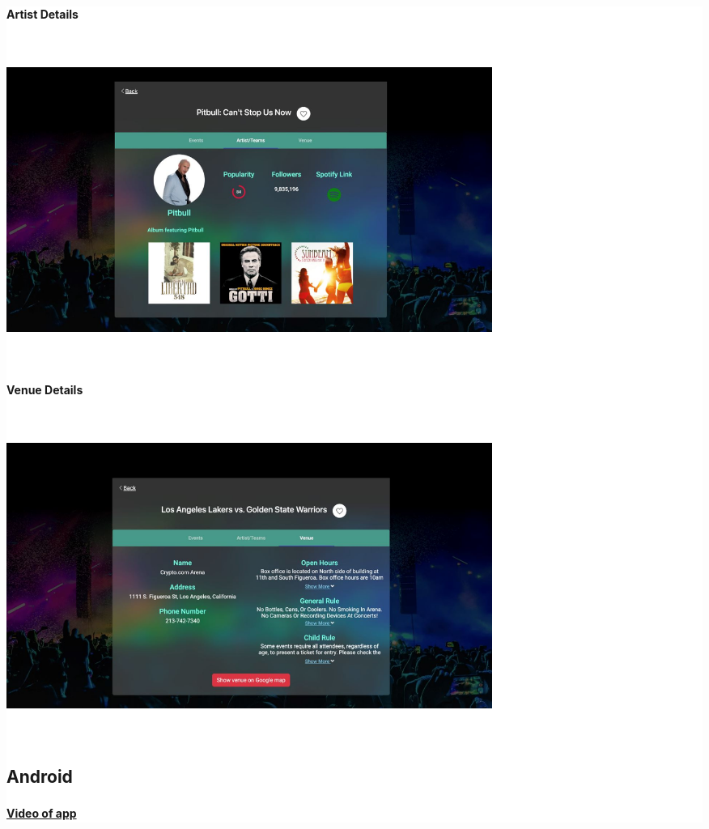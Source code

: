 #### Artist Details
<img src="https://github.com/maitrisinghania/Event-Finder/blob/main/images/artist-details2.jpeg" width="600" height="400"/> 

#### Venue Details
<img src="https://github.com/maitrisinghania/Event-Finder/blob/main/images/venue-details2.jpeg" width="600" height="400"/> 

## Android
#### [Video of app](https://github.com/maitrisinghania/Event-Finder/blob/main/images/video1725641498.mp4)

